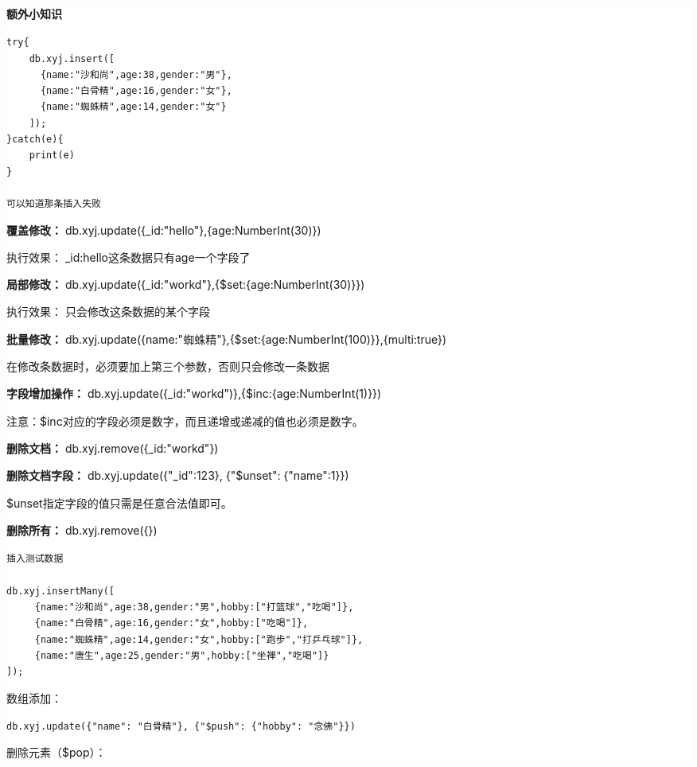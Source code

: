 ```
```

   **额外小知识**
   
```
try{
	db.xyj.insert([
      {name:"沙和尚",age:38,gender:"男"},
      {name:"白骨精",age:16,gender:"女"},
      {name:"蜘蛛精",age:14,gender:"女"}
    ]);
}catch(e){
	print(e)
}

可以知道那条插入失败
```
   
   **覆盖修改：** db.xyj.update({_id:"hello"},{age:NumberInt(30)})
   
   执行效果： _id:hello这条数据只有age一个字段了
   
   **局部修改：** db.xyj.update({_id:"workd"},{$set:{age:NumberInt(30)}})
   
   执行效果： 只会修改这条数据的某个字段
   
   **批量修改：** db.xyj.update({name:"蜘蛛精"},{$set:{age:NumberInt(100)}},{multi:true})
   
   在修改条数据时，必须要加上第三个参数，否则只会修改一条数据
   
   **字段增加操作：** db.xyj.update({_id:"workd")},{$inc:{age:NumberInt(1)}})
   
   注意：$inc对应的字段必须是数字，而且递增或递减的值也必须是数字。
   
   **删除文档：** db.xyj.remove({_id:"workd"})
   
   **删除文档字段：** db.xyj.update({"_id":123}, {"$unset": {"name":1}})
   
   $unset指定字段的值只需是任意合法值即可。
   
   **删除所有：**  db.xyj.remove({})
   
```
插入测试数据

db.xyj.insertMany([
     {name:"沙和尚",age:38,gender:"男",hobby:["打篮球","吃喝"]},
     {name:"白骨精",age:16,gender:"女",hobby:["吃喝"]},
     {name:"蜘蛛精",age:14,gender:"女",hobby:["跑步","打乒乓球"]},
	 {name:"唐生",age:25,gender:"男",hobby:["坐禅","吃喝"]}
]);
```

   数组添加：

```
db.xyj.update({"name": "白骨精"}, {"$push": {"hobby": "念佛"}})
```
   
   删除元素（$pop）：
